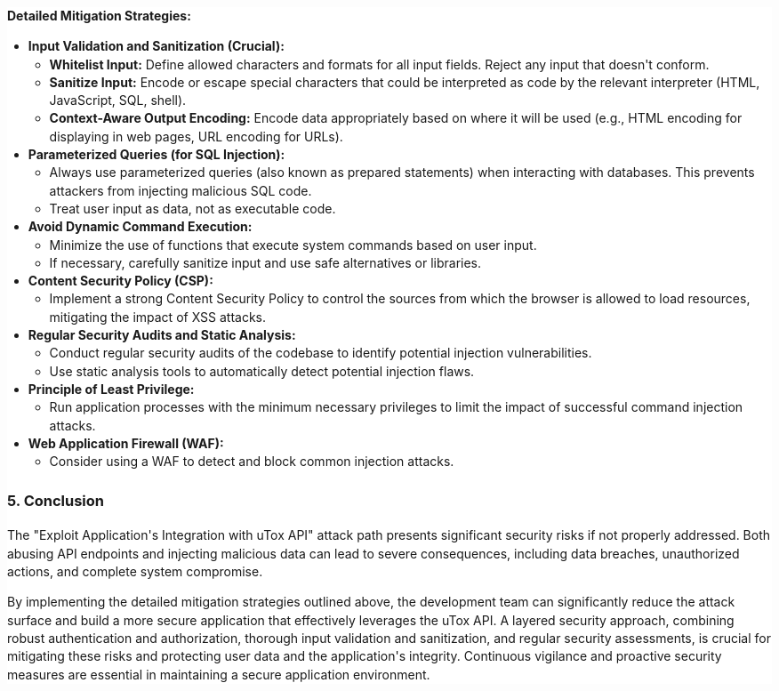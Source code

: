 **Detailed Mitigation Strategies:**

*   **Input Validation and Sanitization (Crucial):**
    *   **Whitelist Input:** Define allowed characters and formats for all input fields. Reject any input that doesn't conform.
    *   **Sanitize Input:** Encode or escape special characters that could be interpreted as code by the relevant interpreter (HTML, JavaScript, SQL, shell).
    *   **Context-Aware Output Encoding:** Encode data appropriately based on where it will be used (e.g., HTML encoding for displaying in web pages, URL encoding for URLs).
*   **Parameterized Queries (for SQL Injection):**
    *   Always use parameterized queries (also known as prepared statements) when interacting with databases. This prevents attackers from injecting malicious SQL code.
    *   Treat user input as data, not as executable code.
*   **Avoid Dynamic Command Execution:**
    *   Minimize the use of functions that execute system commands based on user input.
    *   If necessary, carefully sanitize input and use safe alternatives or libraries.
*   **Content Security Policy (CSP):**
    *   Implement a strong Content Security Policy to control the sources from which the browser is allowed to load resources, mitigating the impact of XSS attacks.
*   **Regular Security Audits and Static Analysis:**
    *   Conduct regular security audits of the codebase to identify potential injection vulnerabilities.
    *   Use static analysis tools to automatically detect potential injection flaws.
*   **Principle of Least Privilege:**
    *   Run application processes with the minimum necessary privileges to limit the impact of successful command injection attacks.
*   **Web Application Firewall (WAF):**
    *   Consider using a WAF to detect and block common injection attacks.

### 5. Conclusion

The "Exploit Application's Integration with uTox API" attack path presents significant security risks if not properly addressed. Both abusing API endpoints and injecting malicious data can lead to severe consequences, including data breaches, unauthorized actions, and complete system compromise.

By implementing the detailed mitigation strategies outlined above, the development team can significantly reduce the attack surface and build a more secure application that effectively leverages the uTox API. A layered security approach, combining robust authentication and authorization, thorough input validation and sanitization, and regular security assessments, is crucial for mitigating these risks and protecting user data and the application's integrity. Continuous vigilance and proactive security measures are essential in maintaining a secure application environment.